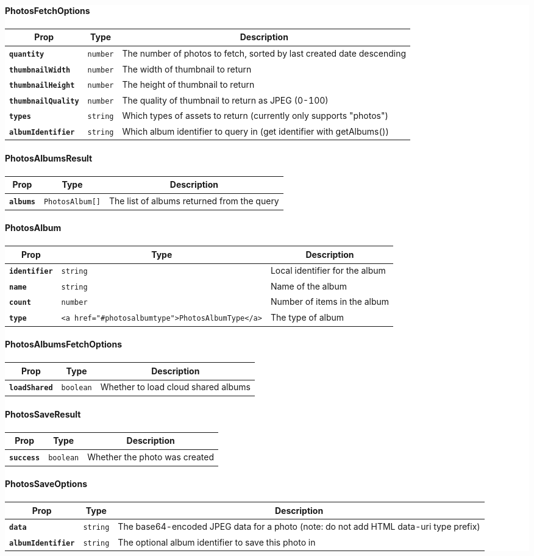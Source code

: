 #### PhotosFetchOptions

| Prop                   | Type                | Description                                                           |
| ---------------------- | ------------------- | --------------------------------------------------------------------- |
| **`quantity`**         | `number` | The number of photos to fetch, sorted by last created date descending |
| **`thumbnailWidth`**   | `number` | The width of thumbnail to return                                      |
| **`thumbnailHeight`**  | `number` | The height of thumbnail to return                                     |
| **`thumbnailQuality`** | `number` | The quality of thumbnail to return as JPEG (0-100)                    |
| **`types`**            | `string` | Which types of assets to return (currently only supports "photos")    |
| **`albumIdentifier`**  | `string` | Which album identifier to query in (get identifier with getAlbums())  |

#### PhotosAlbumsResult

| Prop         | Type                       | Description                                |
| ------------ | -------------------------- | ------------------------------------------ |
| **`albums`** | `PhotosAlbum[]` | The list of albums returned from the query |

#### PhotosAlbum

| Prop             | Type                                                        | Description                    |
| ---------------- | ----------------------------------------------------------- | ------------------------------ |
| **`identifier`** | `string`                                         | Local identifier for the album |
| **`name`**       | `string`                                         | Name of the album              |
| **`count`**      | `number`                                         | Number of items in the album   |
| **`type`**       | `<a href="#photosalbumtype">PhotosAlbumType</a>` | The type of album              |

#### PhotosAlbumsFetchOptions

| Prop             | Type                 | Description                         |
| ---------------- | -------------------- | ----------------------------------- |
| **`loadShared`** | `boolean` | Whether to load cloud shared albums |

#### PhotosSaveResult

| Prop          | Type                 | Description                   |
| ------------- | -------------------- | ----------------------------- |
| **`success`** | `boolean` | Whether the photo was created |

#### PhotosSaveOptions

| Prop                  | Type                | Description                                                                           |
| --------------------- | ------------------- | ------------------------------------------------------------------------------------- |
| **`data`**            | `string` | The base64-encoded JPEG data for a photo (note: do not add HTML data-uri type prefix) |
| **`albumIdentifier`** | `string` | The optional album identifier to save this photo in                                   |
